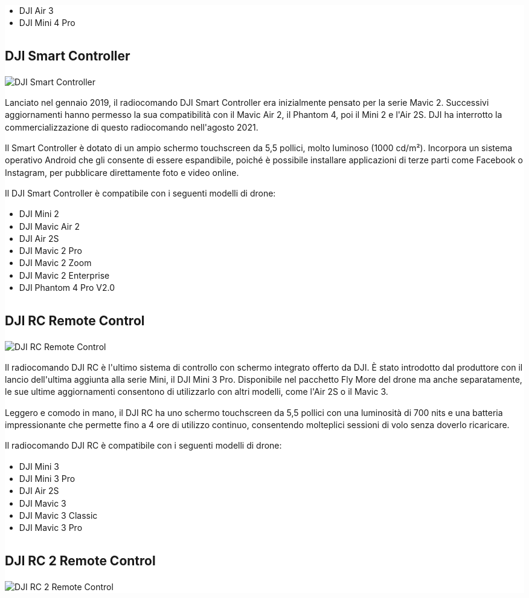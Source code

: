 - DJI Air 3
- DJI Mini 4 Pro

## DJI Smart Controller

![DJI Smart Controller](/assets/radiocomandi-dji/dji-smart-controller.jpeg)

Lanciato nel gennaio 2019, il radiocomando DJI Smart Controller era inizialmente pensato per la serie Mavic 2. Successivi aggiornamenti hanno permesso la sua compatibilità con il Mavic Air 2, il Phantom 4, poi il Mini 2 e l'Air 2S. DJI ha interrotto la commercializzazione di questo radiocomando nell'agosto 2021.

Il Smart Controller è dotato di un ampio schermo touchscreen da 5,5 pollici, molto luminoso (1000 cd/m²). Incorpora un sistema operativo Android che gli consente di essere espandibile, poiché è possibile installare applicazioni di terze parti come Facebook o Instagram, per pubblicare direttamente foto e video online.

Il DJI Smart Controller è compatibile con i seguenti modelli di drone:

- DJI Mini 2
- DJI Mavic Air 2
- DJI Air 2S
- DJI Mavic 2 Pro
- DJI Mavic 2 Zoom
- DJI Mavic 2 Enterprise
- DJI Phantom 4 Pro V2.0

## DJI RC Remote Control

![DJI RC Remote Control](/assets/radiocomandi-dji/dji-rc-1.jpeg)


Il radiocomando DJI RC è l'ultimo sistema di controllo con schermo integrato offerto da DJI. È stato introdotto dal produttore con il lancio dell'ultima aggiunta alla serie Mini, il DJI Mini 3 Pro. Disponibile nel pacchetto Fly More del drone ma anche separatamente, le sue ultime aggiornamenti consentono di utilizzarlo con altri modelli, come l'Air 2S o il Mavic 3.

Leggero e comodo in mano, il DJI RC ha uno schermo touchscreen da 5,5 pollici con una luminosità di 700 nits e una batteria impressionante che permette fino a 4 ore di utilizzo continuo, consentendo molteplici sessioni di volo senza doverlo ricaricare.

Il radiocomando DJI RC è compatibile con i seguenti modelli di drone:

- DJI Mini 3
- DJI Mini 3 Pro
- DJI Air 2S
- DJI Mavic 3
- DJI Mavic 3 Classic
- DJI Mavic 3 Pro

## DJI RC 2 Remote Control

![DJI RC 2 Remote Control](/assets/radiocomandi-dji/dji-rc-2.jpeg)
